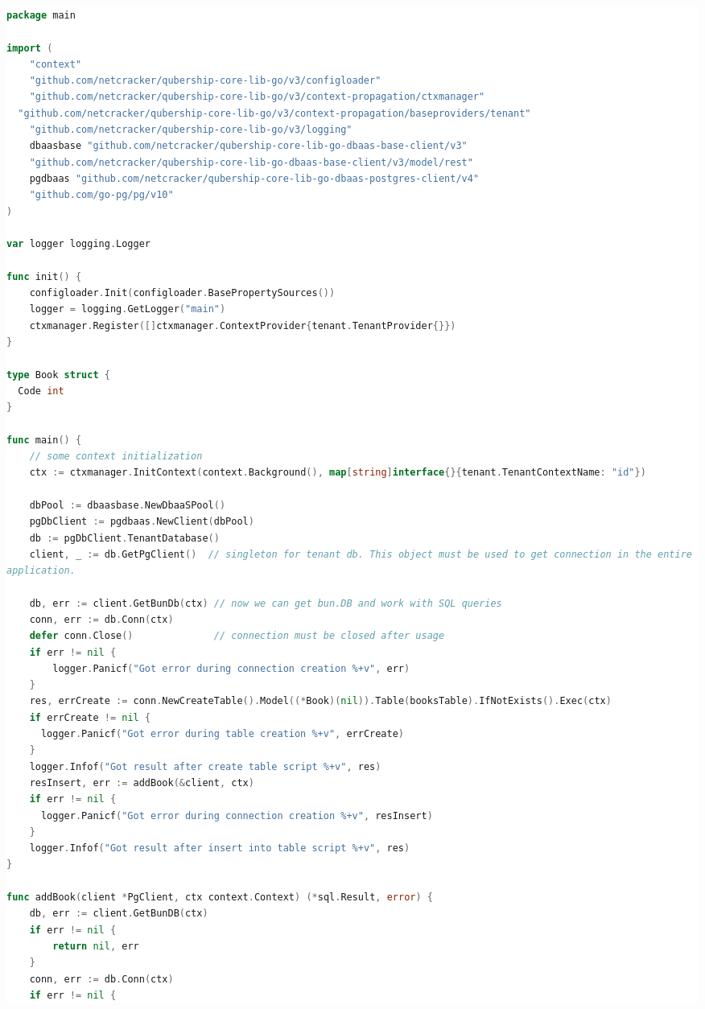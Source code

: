 ```go
package main

import (
	"context"
	"github.com/netcracker/qubership-core-lib-go/v3/configloader"
	"github.com/netcracker/qubership-core-lib-go/v3/context-propagation/ctxmanager"
  "github.com/netcracker/qubership-core-lib-go/v3/context-propagation/baseproviders/tenant"
	"github.com/netcracker/qubership-core-lib-go/v3/logging"
	dbaasbase "github.com/netcracker/qubership-core-lib-go-dbaas-base-client/v3"
	"github.com/netcracker/qubership-core-lib-go-dbaas-base-client/v3/model/rest"
	pgdbaas "github.com/netcracker/qubership-core-lib-go-dbaas-postgres-client/v4"
	"github.com/go-pg/pg/v10"
)

var logger logging.Logger

func init() {
	configloader.Init(configloader.BasePropertySources())
	logger = logging.GetLogger("main")
	ctxmanager.Register([]ctxmanager.ContextProvider{tenant.TenantProvider{}})
}

type Book struct {
  Code int
}

func main() { 
	// some context initialization 
	ctx := ctxmanager.InitContext(context.Background(), map[string]interface{}{tenant.TenantContextName: "id"})

    dbPool := dbaasbase.NewDbaaSPool()
    pgDbClient := pgdbaas.NewClient(dbPool)
    db := pgDbClient.TenantDatabase()
    client, _ := db.GetPgClient()  // singleton for tenant db. This object must be used to get connection in the entire application.
	
    db, err := client.GetBunDb(ctx) // now we can get bun.DB and work with SQL queries
    conn, err := db.Conn(ctx)
    defer conn.Close()              // connection must be closed after usage
    if err != nil {
        logger.Panicf("Got error during connection creation %+v", err)
    }
    res, errCreate := conn.NewCreateTable().Model((*Book)(nil)).Table(booksTable).IfNotExists().Exec(ctx)
    if errCreate != nil {
      logger.Panicf("Got error during table creation %+v", errCreate)
    }
	logger.Infof("Got result after create table script %+v", res)
    resInsert, err := addBook(&client, ctx)
    if err != nil {
      logger.Panicf("Got error during connection creation %+v", resInsert)
    }
    logger.Infof("Got result after insert into table script %+v", res)
}

func addBook(client *PgClient, ctx context.Context) (*sql.Result, error) {
    db, err := client.GetBunDB(ctx)
    if err != nil {
        return nil, err
    }
    conn, err := db.Conn(ctx)
    if err != nil {
```